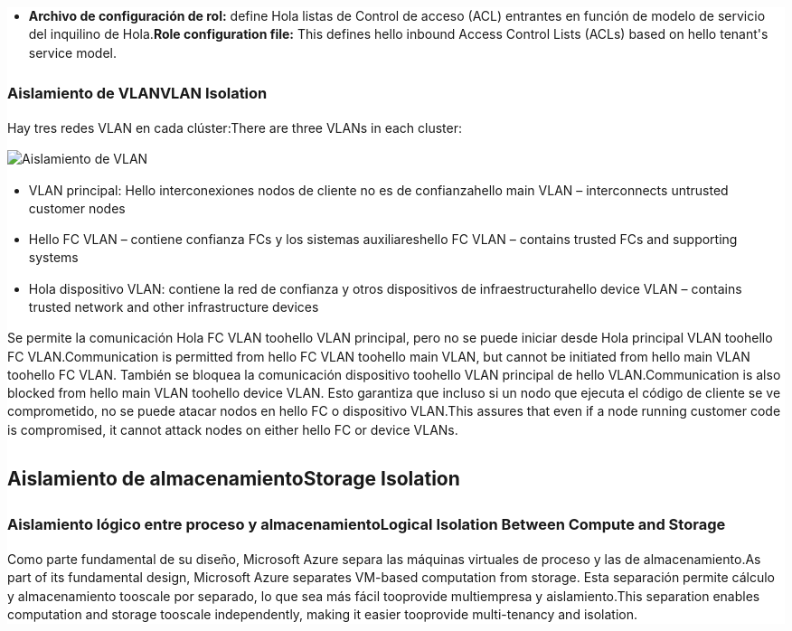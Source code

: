 -   <span data-ttu-id="bebbb-253">**Archivo de configuración de rol:** define Hola listas de Control de acceso (ACL) entrantes en función de modelo de servicio del inquilino de Hola.</span><span class="sxs-lookup"><span data-stu-id="bebbb-253">**Role configuration file:** This defines hello inbound Access Control Lists (ACLs) based on hello tenant's service model.</span></span>

### <a name="vlan-isolation"></a><span data-ttu-id="bebbb-254">Aislamiento de VLAN</span><span class="sxs-lookup"><span data-stu-id="bebbb-254">VLAN Isolation</span></span>
<span data-ttu-id="bebbb-255">Hay tres redes VLAN en cada clúster:</span><span class="sxs-lookup"><span data-stu-id="bebbb-255">There are three VLANs in each cluster:</span></span>

![Aislamiento de VLAN](./media/azure-isolation/azure-isolation-fig8.jpg)


-   <span data-ttu-id="bebbb-257">VLAN principal: Hello interconexiones nodos de cliente no es de confianza</span><span class="sxs-lookup"><span data-stu-id="bebbb-257">hello main VLAN – interconnects untrusted customer nodes</span></span>

-   <span data-ttu-id="bebbb-258">Hello FC VLAN – contiene confianza FCs y los sistemas auxiliares</span><span class="sxs-lookup"><span data-stu-id="bebbb-258">hello FC VLAN – contains trusted FCs and supporting systems</span></span>

-   <span data-ttu-id="bebbb-259">Hola dispositivo VLAN: contiene la red de confianza y otros dispositivos de infraestructura</span><span class="sxs-lookup"><span data-stu-id="bebbb-259">hello device VLAN – contains trusted network and other infrastructure devices</span></span>

<span data-ttu-id="bebbb-260">Se permite la comunicación Hola FC VLAN toohello VLAN principal, pero no se puede iniciar desde Hola principal VLAN toohello FC VLAN.</span><span class="sxs-lookup"><span data-stu-id="bebbb-260">Communication is permitted from hello FC VLAN toohello main VLAN, but cannot be initiated from hello main VLAN toohello FC VLAN.</span></span> <span data-ttu-id="bebbb-261">También se bloquea la comunicación dispositivo toohello VLAN principal de hello VLAN.</span><span class="sxs-lookup"><span data-stu-id="bebbb-261">Communication is also blocked from hello main VLAN toohello device VLAN.</span></span> <span data-ttu-id="bebbb-262">Esto garantiza que incluso si un nodo que ejecuta el código de cliente se ve comprometido, no se puede atacar nodos en hello FC o dispositivo VLAN.</span><span class="sxs-lookup"><span data-stu-id="bebbb-262">This assures that even if a node running customer code is compromised, it cannot attack nodes on either hello FC or device VLANs.</span></span>

## <a name="storage-isolation"></a><span data-ttu-id="bebbb-263">Aislamiento de almacenamiento</span><span class="sxs-lookup"><span data-stu-id="bebbb-263">Storage Isolation</span></span>
### <a name="logical-isolation-between-compute-and-storage"></a><span data-ttu-id="bebbb-264">Aislamiento lógico entre proceso y almacenamiento</span><span class="sxs-lookup"><span data-stu-id="bebbb-264">Logical Isolation Between Compute and Storage</span></span>
<span data-ttu-id="bebbb-265">Como parte fundamental de su diseño, Microsoft Azure separa las máquinas virtuales de proceso y las de almacenamiento.</span><span class="sxs-lookup"><span data-stu-id="bebbb-265">As part of its fundamental design, Microsoft Azure separates VM-based computation from storage.</span></span> <span data-ttu-id="bebbb-266">Esta separación permite cálculo y almacenamiento tooscale por separado, lo que sea más fácil tooprovide multiempresa y aislamiento.</span><span class="sxs-lookup"><span data-stu-id="bebbb-266">This separation enables computation and storage tooscale independently, making it easier tooprovide multi-tenancy and isolation.</span></span>
